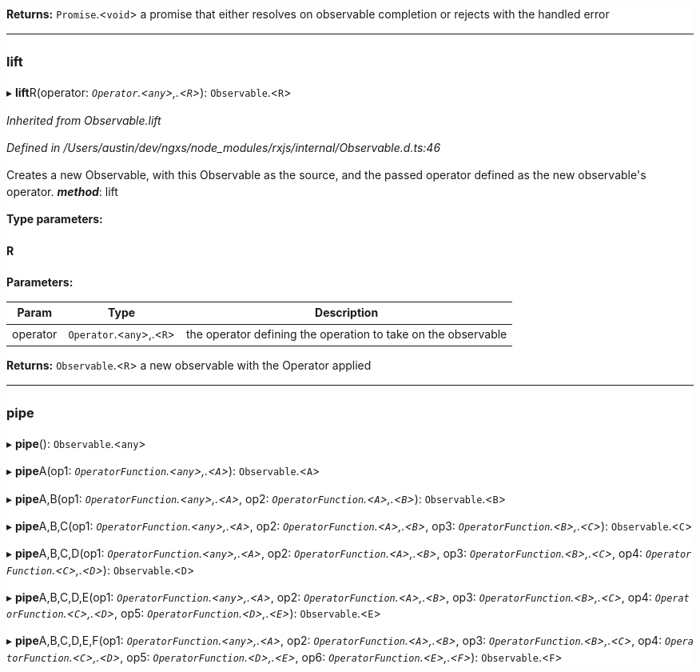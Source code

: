 **Returns:** `Promise`.<`void`>
a promise that either resolves on observable completion or
 rejects with the handled error

___

<a id="lift"></a>

###  lift

▸ **lift**R(operator: *`Operator`.<`any`>,.<`R`>*): `Observable`.<`R`>

*Inherited from Observable.lift*

*Defined in /Users/austin/dev/ngxs/node_modules/rxjs/internal/Observable.d.ts:46*

Creates a new Observable, with this Observable as the source, and the passed operator defined as the new observable's operator.
*__method__*: lift

**Type parameters:**

#### R 
**Parameters:**

| Param | Type | Description |
| ------ | ------ | ------ |
| operator | `Operator`.<`any`>,.<`R`>   |  the operator defining the operation to take on the observable |

**Returns:** `Observable`.<`R`>
a new observable with the Operator applied

___

<a id="pipe"></a>

###  pipe

▸ **pipe**(): `Observable`.<`any`>

▸ **pipe**A(op1: *`OperatorFunction`.<`any`>,.<`A`>*): `Observable`.<`A`>

▸ **pipe**A,B(op1: *`OperatorFunction`.<`any`>,.<`A`>*, op2: *`OperatorFunction`.<`A`>,.<`B`>*): `Observable`.<`B`>

▸ **pipe**A,B,C(op1: *`OperatorFunction`.<`any`>,.<`A`>*, op2: *`OperatorFunction`.<`A`>,.<`B`>*, op3: *`OperatorFunction`.<`B`>,.<`C`>*): `Observable`.<`C`>

▸ **pipe**A,B,C,D(op1: *`OperatorFunction`.<`any`>,.<`A`>*, op2: *`OperatorFunction`.<`A`>,.<`B`>*, op3: *`OperatorFunction`.<`B`>,.<`C`>*, op4: *`OperatorFunction`.<`C`>,.<`D`>*): `Observable`.<`D`>

▸ **pipe**A,B,C,D,E(op1: *`OperatorFunction`.<`any`>,.<`A`>*, op2: *`OperatorFunction`.<`A`>,.<`B`>*, op3: *`OperatorFunction`.<`B`>,.<`C`>*, op4: *`OperatorFunction`.<`C`>,.<`D`>*, op5: *`OperatorFunction`.<`D`>,.<`E`>*): `Observable`.<`E`>

▸ **pipe**A,B,C,D,E,F(op1: *`OperatorFunction`.<`any`>,.<`A`>*, op2: *`OperatorFunction`.<`A`>,.<`B`>*, op3: *`OperatorFunction`.<`B`>,.<`C`>*, op4: *`OperatorFunction`.<`C`>,.<`D`>*, op5: *`OperatorFunction`.<`D`>,.<`E`>*, op6: *`OperatorFunction`.<`E`>,.<`F`>*): `Observable`.<`F`>
